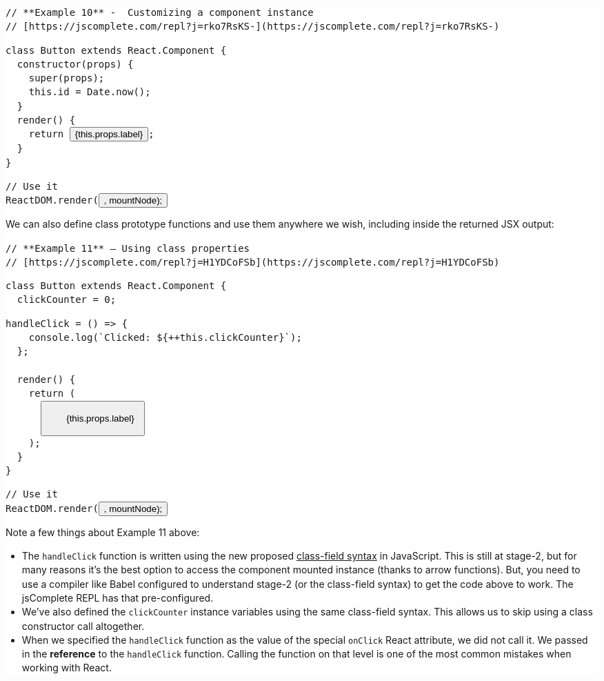 <pre name="4b7b" id="4b7b" class="graf graf--pre graf-after--p">// **Example 10** -  Customizing a component instance  
// [https://jscomplete.com/repl?j=rko7RsKS-](https://jscomplete.com/repl?j=rko7RsKS-)</pre>

<pre name="3a7e" id="3a7e" class="graf graf--pre graf-after--pre">class Button extends React.Component {  
  constructor(props) {  
    super(props);  
    this.id = Date.now();  
  }  
  render() {  
    return <button id={this.id}>{this.props.label}</button>;  
  }  
}</pre>

<pre name="1a6a" id="1a6a" class="graf graf--pre graf-after--pre">// Use it  
ReactDOM.render(<Button label="Save" />, mountNode);</pre>

We can also define class prototype functions and use them anywhere we wish, including inside the returned JSX output:

<pre name="3f13" id="3f13" class="graf graf--pre graf-after--p">// **Example 11** — Using class properties  
// [https://jscomplete.com/repl?j=H1YDCoFSb](https://jscomplete.com/repl?j=H1YDCoFSb)</pre>

<pre name="a27d" id="a27d" class="graf graf--pre graf-after--pre">class Button extends React.Component {  
  clickCounter = 0;</pre>

<pre name="ad3e" id="ad3e" class="graf graf--pre graf-after--pre">handleClick = () => {  
    console.log(`Clicked: ${++this.clickCounter}`);  
  };  

  render() {  
    return (  
      <button id={this.id} onClick={this.handleClick}>  
        {this.props.label}  
      </button>  
    );  
  }  
}</pre>

<pre name="3737" id="3737" class="graf graf--pre graf-after--pre">// Use it  
ReactDOM.render(<Button label="Save" />, mountNode);</pre>

Note a few things about Example 11 above:

*   The `handleClick` function is written using the new proposed [class-field syntax](https://github.com/tc39/proposal-class-fields) in JavaScript. This is still at stage-2, but for many reasons it’s the best option to access the component mounted instance (thanks to arrow functions). But, you need to use a compiler like Babel configured to understand stage-2 (or the class-field syntax) to get the code above to work. The jsComplete REPL has that pre-configured.
*   We’ve also defined the `clickCounter` instance variables using the same class-field syntax. This allows us to skip using a class constructor call altogether.
*   When we specified the `handleClick` function as the value of the special `onClick` React attribute, we did not call it. We passed in the **reference** to the `handleClick` function. Calling the function on that level is one of the most common mistakes when working with React.
